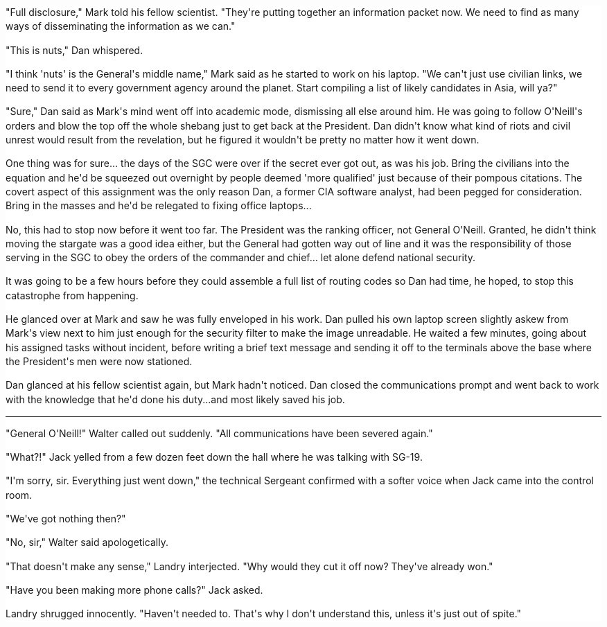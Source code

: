 "Full disclosure," Mark told his fellow scientist. "They're putting together an information packet now. We need to find as many ways of disseminating the information as we can."

"This is nuts," Dan whispered.

"I think 'nuts' is the General's middle name," Mark said as he started to work on his laptop. "We can't just use civilian links, we need to send it to every government agency around the planet. Start compiling a list of likely candidates in Asia, will ya?"

"Sure," Dan said as Mark's mind went off into academic mode, dismissing all else around him. He was going to follow O'Neill's orders and blow the top off the whole shebang just to get back at the President. Dan didn't know what kind of riots and civil unrest would result from the revelation, but he figured it wouldn't be pretty no matter how it went down.

One thing was for sure… the days of the SGC were over if the secret ever got out, as was his job. Bring the civilians into the equation and he'd be squeezed out overnight by people deemed 'more qualified' just because of their pompous citations. The covert aspect of this assignment was the only reason Dan, a former CIA software analyst, had been pegged for consideration. Bring in the masses and he'd be relegated to fixing office laptops...

No, this had to stop now before it went too far. The President was the ranking officer, not General O'Neill. Granted, he didn't think moving the stargate was a good idea either, but the General had gotten way out of line and it was the responsibility of those serving in the SGC to obey the orders of the commander and chief… let alone defend national security.

It was going to be a few hours before they could assemble a full list of routing codes so Dan had time, he hoped, to stop this catastrophe from happening.

He glanced over at Mark and saw he was fully enveloped in his work. Dan pulled his own laptop screen slightly askew from Mark's view next to him just enough for the security filter to make the image unreadable. He waited a few minutes, going about his assigned tasks without incident, before writing a brief text message and sending it off to the terminals above the base where the President's men were now stationed.

Dan glanced at his fellow scientist again, but Mark hadn't noticed. Dan closed the communications prompt and went back to work with the knowledge that he'd done his duty...and most likely saved his job.

---

"General O'Neill!" Walter called out suddenly. "All communications have been severed again."

"What?!" Jack yelled from a few dozen feet down the hall where he was talking with SG-19.

"I'm sorry, sir. Everything just went down," the technical Sergeant confirmed with a softer voice when Jack came into the control room.

"We've got nothing then?"

"No, sir," Walter said apologetically.

"That doesn't make any sense," Landry interjected. "Why would they cut it off now? They've already won."

"Have you been making more phone calls?" Jack asked.

Landry shrugged innocently. "Haven't needed to. That's why I don't understand this, unless it's just out of spite."
